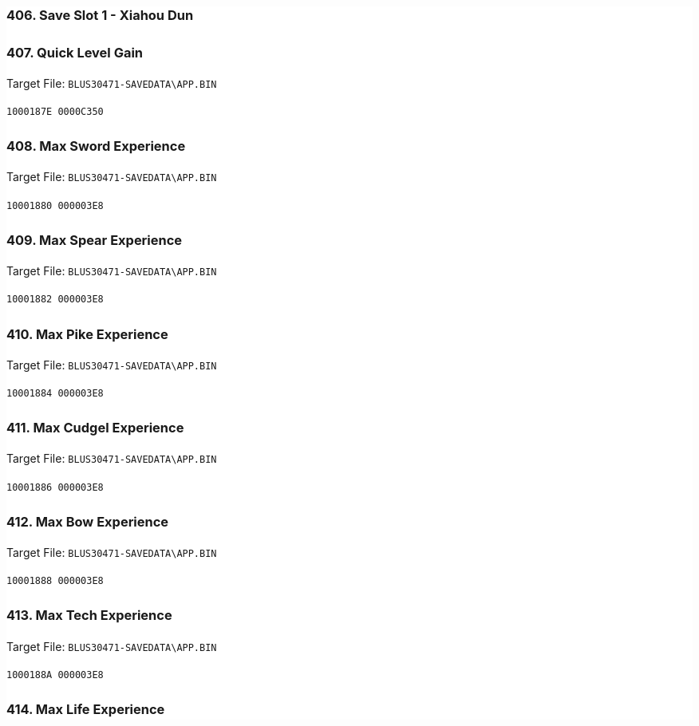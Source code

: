 ### 406. Save Slot 1 - Xiahou Dun
### 407. Quick Level Gain

Target File: `BLUS30471-SAVEDATA\APP.BIN`

```
1000187E 0000C350
```

### 408. Max Sword Experience

Target File: `BLUS30471-SAVEDATA\APP.BIN`

```
10001880 000003E8
```

### 409. Max Spear Experience

Target File: `BLUS30471-SAVEDATA\APP.BIN`

```
10001882 000003E8
```

### 410. Max Pike Experience

Target File: `BLUS30471-SAVEDATA\APP.BIN`

```
10001884 000003E8
```

### 411. Max Cudgel Experience

Target File: `BLUS30471-SAVEDATA\APP.BIN`

```
10001886 000003E8
```

### 412. Max Bow Experience

Target File: `BLUS30471-SAVEDATA\APP.BIN`

```
10001888 000003E8
```

### 413. Max Tech Experience

Target File: `BLUS30471-SAVEDATA\APP.BIN`

```
1000188A 000003E8
```

### 414. Max Life Experience
